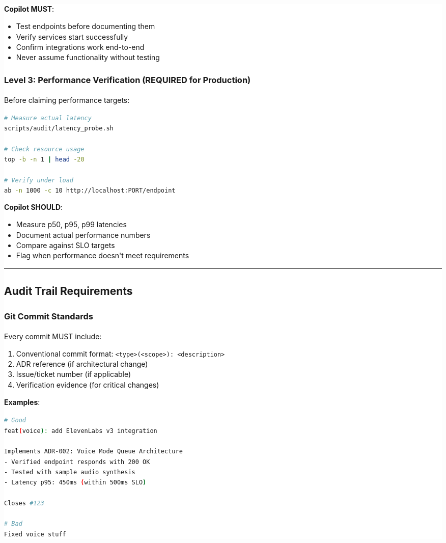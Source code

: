 **Copilot MUST**:
- Test endpoints before documenting them
- Verify services start successfully
- Confirm integrations work end-to-end
- Never assume functionality without testing

### Level 3: Performance Verification (REQUIRED for Production)
Before claiming performance targets:
```bash
# Measure actual latency
scripts/audit/latency_probe.sh

# Check resource usage
top -b -n 1 | head -20

# Verify under load
ab -n 1000 -c 10 http://localhost:PORT/endpoint
```

**Copilot SHOULD**:
- Measure p50, p95, p99 latencies
- Document actual performance numbers
- Compare against SLO targets
- Flag when performance doesn't meet requirements

---

## Audit Trail Requirements

### Git Commit Standards
Every commit MUST include:
1. Conventional commit format: `<type>(<scope>): <description>`
2. ADR reference (if architectural change)
3. Issue/ticket number (if applicable)
4. Verification evidence (for critical changes)

**Examples**:
```bash
# Good
feat(voice): add ElevenLabs v3 integration

Implements ADR-002: Voice Mode Queue Architecture
- Verified endpoint responds with 200 OK
- Tested with sample audio synthesis
- Latency p95: 450ms (within 500ms SLO)

Closes #123

# Bad
Fixed voice stuff
```
